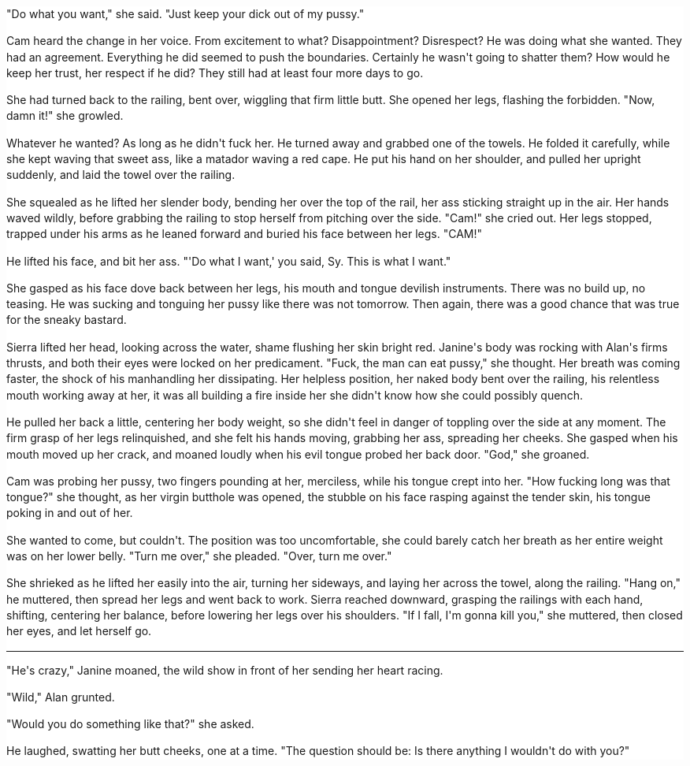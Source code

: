 "Do what you want," she said. "Just keep your dick out of my pussy." 

Cam heard the change in her voice. From excitement to what? Disappointment? Disrespect? He was doing what she wanted. They had an agreement. Everything he did seemed to push the boundaries. Certainly he wasn't going to shatter them? How would he keep her trust, her respect if he did? They still had at least four more days to go. 

She had turned back to the railing, bent over, wiggling that firm little butt. She opened her legs, flashing the forbidden. "Now, damn it!" she growled. 

Whatever he wanted? As long as he didn't fuck her. He turned away and grabbed one of the towels. He folded it carefully, while she kept waving that sweet ass, like a matador waving a red cape. He put his hand on her shoulder, and pulled her upright suddenly, and laid the towel over the railing. 

She squealed as he lifted her slender body, bending her over the top of the rail, her ass sticking straight up in the air. Her hands waved wildly, before grabbing the railing to stop herself from pitching over the side. "Cam!" she cried out. Her legs stopped, trapped under his arms as he leaned forward and buried his face between her legs. "CAM!" 

He lifted his face, and bit her ass. "'Do what I want,' you said, Sy. This is what I want." 

She gasped as his face dove back between her legs, his mouth and tongue devilish instruments. There was no build up, no teasing. He was sucking and tonguing her pussy like there was not tomorrow. Then again, there was a good chance that was true for the sneaky bastard. 

Sierra lifted her head, looking across the water, shame flushing her skin bright red. Janine's body was rocking with Alan's firms thrusts, and both their eyes were locked on her predicament. "Fuck, the man can eat pussy," she thought. Her breath was coming faster, the shock of his manhandling her dissipating. Her helpless position, her naked body bent over the railing, his relentless mouth working away at her, it was all building a fire inside her she didn't know how she could possibly quench. 

He pulled her back a little, centering her body weight, so she didn't feel in danger of toppling over the side at any moment. The firm grasp of her legs relinquished, and she felt his hands moving, grabbing her ass, spreading her cheeks. She gasped when his mouth moved up her crack, and moaned loudly when his evil tongue probed her back door. "God," she groaned. 

Cam was probing her pussy, two fingers pounding at her, merciless, while his tongue crept into her. "How fucking long was that tongue?" she thought, as her virgin butthole was opened, the stubble on his face rasping against the tender skin, his tongue poking in and out of her. 

She wanted to come, but couldn't. The position was too uncomfortable, she could barely catch her breath as her entire weight was on her lower belly. "Turn me over," she pleaded. "Over, turn me over." 

She shrieked as he lifted her easily into the air, turning her sideways, and laying her across the towel, along the railing. "Hang on," he muttered, then spread her legs and went back to work. Sierra reached downward, grasping the railings with each hand, shifting, centering her balance, before lowering her legs over his shoulders. "If I fall, I'm gonna kill you," she muttered, then closed her eyes, and let herself go. 

* * * 

"He's crazy," Janine moaned, the wild show in front of her sending her heart racing. 

"Wild," Alan grunted. 

"Would you do something like that?" she asked. 

He laughed, swatting her butt cheeks, one at a time. "The question should be: Is there anything I wouldn't do with you?" 
